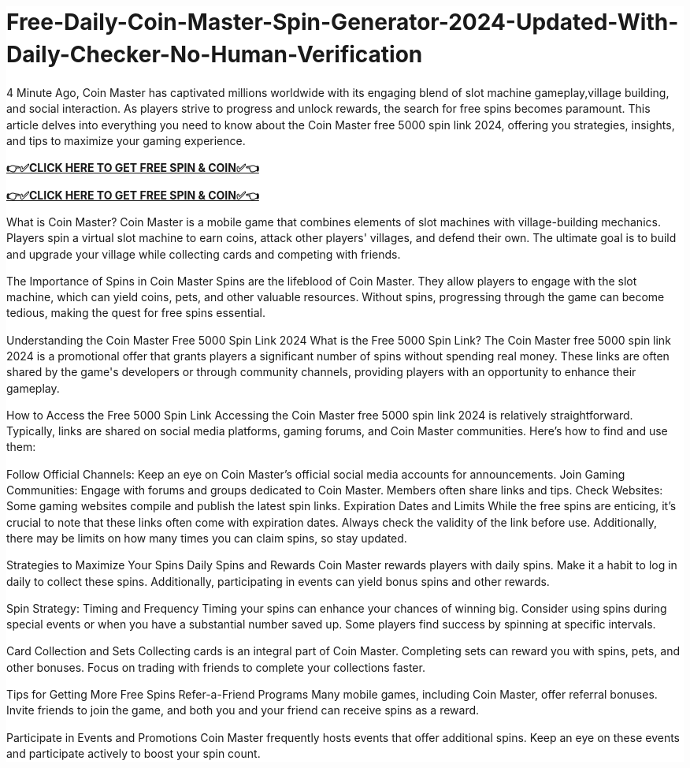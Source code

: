 # Free-Daily-Coin-Master-Spin-Generator-2024-Updated-With-Daily-Checker-No-Human-Verification

4 Minute Ago, Coin Master has captivated millions worldwide with its engaging blend of slot machine gameplay,village building, and social interaction. As players strive to progress and unlock rewards, the search for free spins becomes paramount. This article delves into everything you need to know about the Coin Master free 5000 spin link 2024, offering you strategies, insights, and tips to maximize your gaming experience.

**[👉✅CLICK HERE TO GET FREE SPIN & COIN✅👈](https://rebrand.ly/hapize)**

**[👉✅CLICK HERE TO GET FREE SPIN & COIN✅👈](https://rebrand.ly/hapize)**

What is Coin Master? Coin Master is a mobile game that combines elements of slot machines with village-building mechanics. Players spin a virtual slot machine to earn coins, attack other players' villages, and defend their own. The ultimate goal is to build and upgrade your village while collecting cards and competing with friends.

The Importance of Spins in Coin Master Spins are the lifeblood of Coin Master. They allow players to engage with the slot machine, which can yield coins, pets, and other valuable resources. Without spins, progressing through the game can become tedious, making the quest for free spins essential.

Understanding the Coin Master Free 5000 Spin Link 2024 What is the Free 5000 Spin Link? The Coin Master free 5000 spin link 2024 is a promotional offer that grants players a significant number of spins without spending real money. These links are often shared by the game's developers or through community channels, providing players with an opportunity to enhance their gameplay.

How to Access the Free 5000 Spin Link Accessing the Coin Master free 5000 spin link 2024 is relatively straightforward. Typically, links are shared on social media platforms, gaming forums, and Coin Master communities. Here’s how to find and use them:

Follow Official Channels: Keep an eye on Coin Master’s official social media accounts for announcements. Join Gaming Communities: Engage with forums and groups dedicated to Coin Master. Members often share links and tips. Check Websites: Some gaming websites compile and publish the latest spin links. Expiration Dates and Limits While the free spins are enticing, it’s crucial to note that these links often come with expiration dates. Always check the validity of the link before use. Additionally, there may be limits on how many times you can claim spins, so stay updated.

Strategies to Maximize Your Spins Daily Spins and Rewards Coin Master rewards players with daily spins. Make it a habit to log in daily to collect these spins. Additionally, participating in events can yield bonus spins and other rewards.

Spin Strategy: Timing and Frequency Timing your spins can enhance your chances of winning big. Consider using spins during special events or when you have a substantial number saved up. Some players find success by spinning at specific intervals.

Card Collection and Sets Collecting cards is an integral part of Coin Master. Completing sets can reward you with spins, pets, and other bonuses. Focus on trading with friends to complete your collections faster.

Tips for Getting More Free Spins Refer-a-Friend Programs Many mobile games, including Coin Master, offer referral bonuses. Invite friends to join the game, and both you and your friend can receive spins as a reward.

Participate in Events and Promotions Coin Master frequently hosts events that offer additional spins. Keep an eye on these events and participate actively to boost your spin count.

